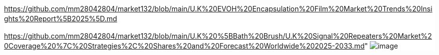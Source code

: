 <a href=https://github.com/mm28042804/market132/blob/main/U.K%20EVOH%20Encapsulation%20Film%20Market%20Trends%20Insights%20Report%5B2025%5D.md>https://github.com/mm28042804/market132/blob/main/U.K%20EVOH%20Encapsulation%20Film%20Market%20Trends%20Insights%20Report%5B2025%5D.md</a>

<a href=https://github.com/mm28042804/market132/blob/main/U.K%20%5BBath%20Brush/U.K%20Signal%20Repeaters%20Market%20Coverage%20%7C%20Strategies%2C%20Shares%20and%20Forecast%20Worldwide%202025-2033.md>https://github.com/mm28042804/market132/blob/main/U.K%20%5BBath%20Brush/U.K%20Signal%20Repeaters%20Market%20Coverage%20%7C%20Strategies%2C%20Shares%20and%20Forecast%20Worldwide%202025-2033.md</a>"
![image](https://github.com/user-attachments/assets/251a73ca-c38b-47d1-bea4-a01b60674842)
